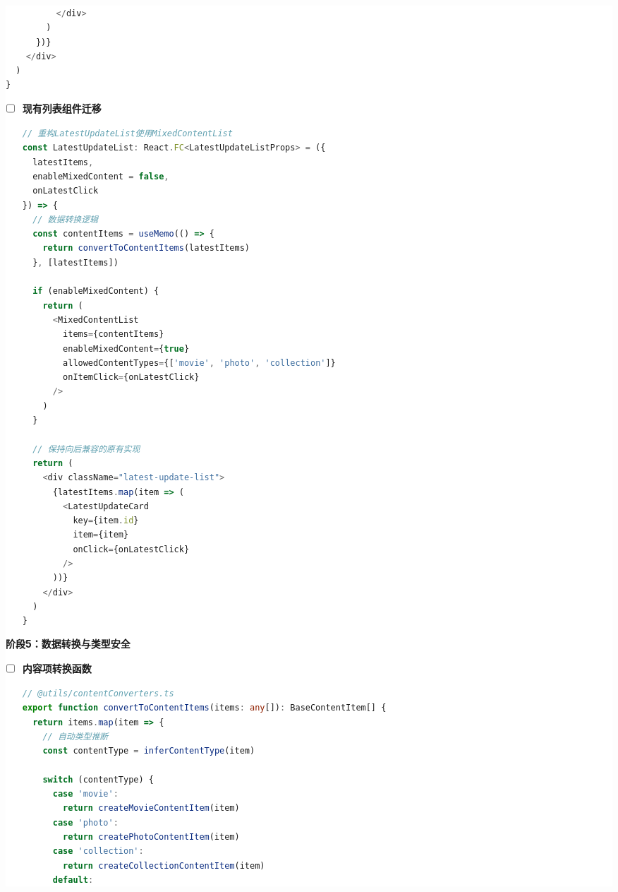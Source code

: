   ```typescript
            </div>
          )
        })}
      </div>
    )
  }
  ```

- [ ] **现有列表组件迁移**
  ```typescript
  // 重构LatestUpdateList使用MixedContentList
  const LatestUpdateList: React.FC<LatestUpdateListProps> = ({
    latestItems,
    enableMixedContent = false,
    onLatestClick
  }) => {
    // 数据转换逻辑
    const contentItems = useMemo(() => {
      return convertToContentItems(latestItems)
    }, [latestItems])
    
    if (enableMixedContent) {
      return (
        <MixedContentList
          items={contentItems}
          enableMixedContent={true}
          allowedContentTypes={['movie', 'photo', 'collection']}
          onItemClick={onLatestClick}
        />
      )
    }
    
    // 保持向后兼容的原有实现
    return (
      <div className="latest-update-list">
        {latestItems.map(item => (
          <LatestUpdateCard
            key={item.id}
            item={item}
            onClick={onLatestClick}
          />
        ))}
      </div>
    )
  }
  ```

**阶段5：数据转换与类型安全**

- [ ] **内容项转换函数**
  ```typescript
  // @utils/contentConverters.ts
  export function convertToContentItems(items: any[]): BaseContentItem[] {
    return items.map(item => {
      // 自动类型推断
      const contentType = inferContentType(item)
      
      switch (contentType) {
        case 'movie':
          return createMovieContentItem(item)
        case 'photo':
          return createPhotoContentItem(item)
        case 'collection':
          return createCollectionContentItem(item)
        default:
  ```

  [key: string]: any
